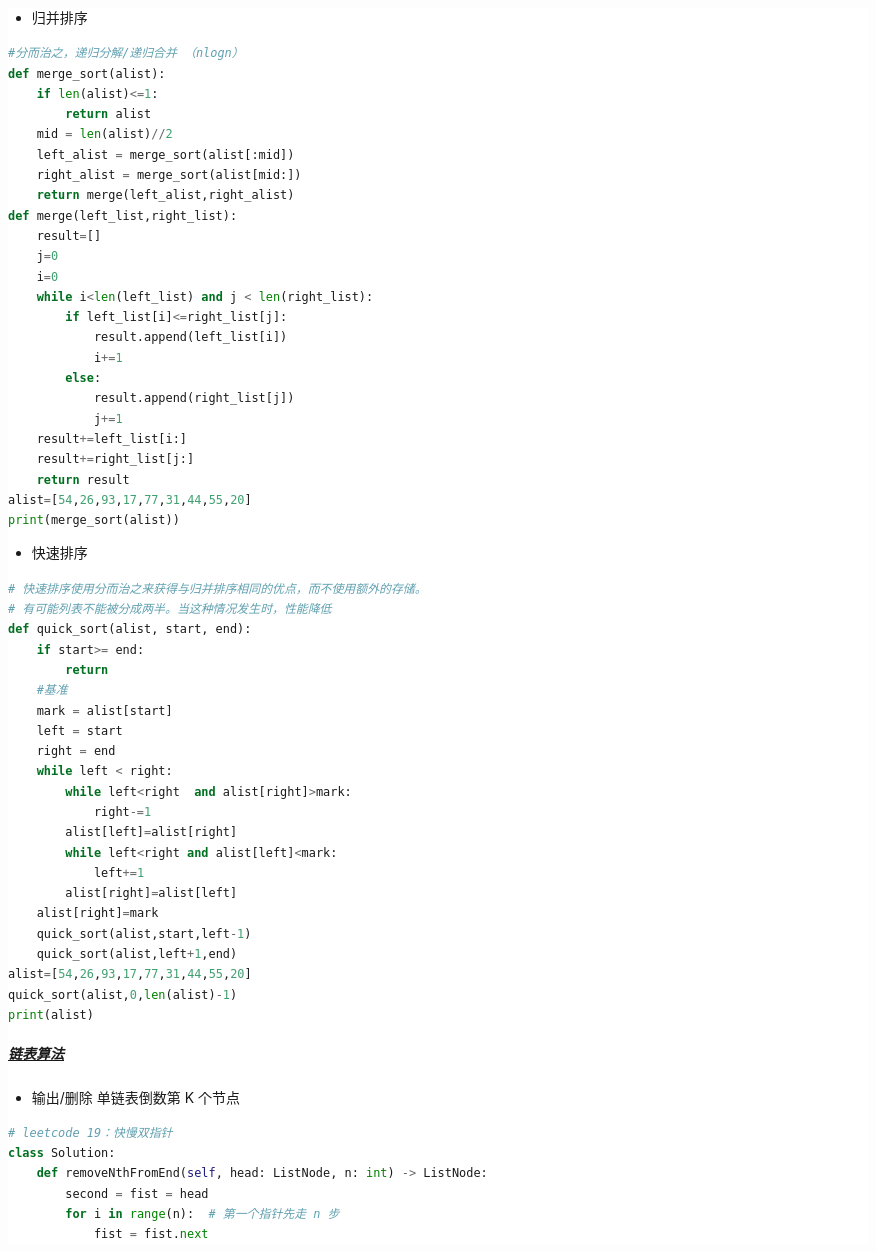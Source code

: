 * 归并排序
```python
#分而治之，递归分解/递归合并 （nlogn）
def merge_sort(alist):
    if len(alist)<=1:
        return alist
    mid = len(alist)//2
    left_alist = merge_sort(alist[:mid])
    right_alist = merge_sort(alist[mid:])
    return merge(left_alist,right_alist)
def merge(left_list,right_list):
    result=[]
    j=0
    i=0
    while i<len(left_list) and j < len(right_list):
        if left_list[i]<=right_list[j]:
            result.append(left_list[i])
            i+=1
        else:
            result.append(right_list[j])
            j+=1
    result+=left_list[i:]
    result+=right_list[j:]
    return result
alist=[54,26,93,17,77,31,44,55,20]
print(merge_sort(alist))
```
* 快速排序
```python
# 快速排序使用分而治之来获得与归并排序相同的优点，而不使用额外的存储。
# 有可能列表不能被分成两半。当这种情况发生时，性能降低
def quick_sort(alist, start, end):
    if start>= end:
        return
    #基准
    mark = alist[start]
    left = start
    right = end
    while left < right:
        while left<right  and alist[right]>mark:
            right-=1
        alist[left]=alist[right]
        while left<right and alist[left]<mark:
            left+=1
        alist[right]=alist[left]
    alist[right]=mark
    quick_sort(alist,start,left-1)
    quick_sort(alist,left+1,end)
alist=[54,26,93,17,77,31,44,55,20]
quick_sort(alist,0,len(alist)-1)
print(alist)
```
##### [链表算法](https://mp.weixin.qq.com/s?__biz=MzUyNjQxNjYyMg==&mid=2247484830&idx=1&sn=9d24fc787da4b49b82ac01c7f8de257b&chksm=fa0e6a1fcd79e309a2e7f3e09ec9913a55f1c077287c907f13528578b7785831a2effb3104e0&scene=21#wechat_redirect)
* 输出/删除 单链表倒数第 K 个节点
```python
# leetcode 19：快慢双指针
class Solution:
    def removeNthFromEnd(self, head: ListNode, n: int) -> ListNode:
        second = fist = head
        for i in range(n):  # 第一个指针先走 n 步
            fist = fist.next
```